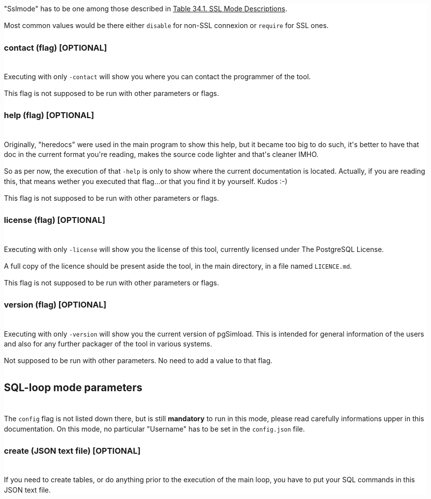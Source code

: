 "Sslmode" has to be one among those described in [Table 34.1. SSL Mode
Descriptions](https://www.postgresql.org/docs/current/libpq-ssl.html#LIBPQ-SSL-PROTECTION).

Most common values would be there either `disable` for non-SSL connexion or
`require` for SSL ones.

### **contact** (flag) [OPTIONAL]
\
Executing with only `-contact` will show you where you can contact the
programmer of the tool. 

This flag is not supposed to be run with other parameters or flags.

### **help** (flag) [OPTIONAL]
\
Originally, "heredocs" were used in the main program to show this help, but it
became too big to do such, it's better to have that doc in the current format
you're reading, makes the source code lighter and that's cleaner IMHO.

So as per now, the execution of that `-help` is only to show where the current
documentation is located. Actually, if you are reading this, that means wether
you executed that flag...or that you find it by yourself. Kudos :-)

This flag is not supposed to be run with other parameters or flags.

### **license** (flag) [OPTIONAL]
\
Executing with only `-license` will show you the license of this tool,
currently licensed under The PostgreSQL License.

A full copy of the licence should be present aside the tool, in the main
directory, in a file named `LICENCE.md`.

This flag is not supposed to be run with other parameters or flags.

### **version** (flag) [OPTIONAL]
\
Executing with only `-version` will show you the current version of pgSimload.
This is intended for general information of the users and also for any further
packager of the tool in various systems. 

Not supposed to be run with other parameters. No need to add a value to that flag.

## SQL-loop mode parameters
\
The `config` flag is not listed down there, but is still **mandatory** to run
in this mode, please read carefully informations upper in this documentation.
On this mode, no particular "Username" has to be set in the `config.json`
file.

### **create** (JSON text file) [OPTIONAL]
\
If you need to create tables, or do anything prior to the execution of the
main loop, you have to put your SQL commands in this JSON text file.
